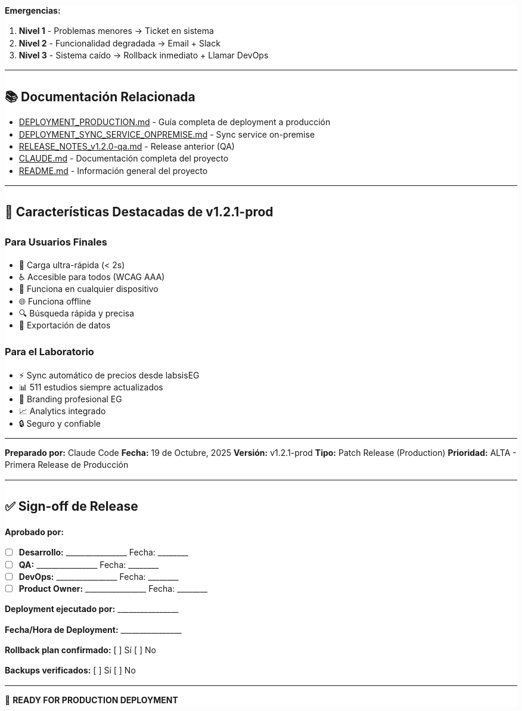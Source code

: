 **Emergencias:**
1. **Nivel 1** - Problemas menores → Ticket en sistema
2. **Nivel 2** - Funcionalidad degradada → Email + Slack
3. **Nivel 3** - Sistema caído → Rollback inmediato + Llamar DevOps

---

## 📚 Documentación Relacionada

- [DEPLOYMENT_PRODUCTION.md](DEPLOYMENT_PRODUCTION.md) - Guía completa de deployment a producción
- [DEPLOYMENT_SYNC_SERVICE_ONPREMISE.md](DEPLOYMENT_SYNC_SERVICE_ONPREMISE.md) - Sync service on-premise
- [RELEASE_NOTES_v1.2.0-qa.md](RELEASE_NOTES_v1.2.0-qa.md) - Release anterior (QA)
- [CLAUDE.md](../CLAUDE.md) - Documentación completa del proyecto
- [README.md](README.md) - Información general del proyecto

---

## 🎉 Características Destacadas de v1.2.1-prod

### Para Usuarios Finales
- 🚀 Carga ultra-rápida (< 2s)
- ♿ Accesible para todos (WCAG AAA)
- 📱 Funciona en cualquier dispositivo
- 🌐 Funciona offline
- 🔍 Búsqueda rápida y precisa
- 💾 Exportación de datos

### Para el Laboratorio
- ⚡ Sync automático de precios desde labsisEG
- 📊 511 estudios siempre actualizados
- 🎨 Branding profesional EG
- 📈 Analytics integrado
- 🔒 Seguro y confiable

---

**Preparado por:** Claude Code
**Fecha:** 19 de Octubre, 2025
**Versión:** v1.2.1-prod
**Tipo:** Patch Release (Production)
**Prioridad:** ALTA - Primera Release de Producción

---

## ✅ Sign-off de Release

**Aprobado por:**

- [ ] **Desarrollo:** ________________ Fecha: ________
- [ ] **QA:** ________________ Fecha: ________
- [ ] **DevOps:** ________________ Fecha: ________
- [ ] **Product Owner:** ________________ Fecha: ________

**Deployment ejecutado por:** ________________

**Fecha/Hora de Deployment:** ________________

**Rollback plan confirmado:** [ ] Sí [ ] No

**Backups verificados:** [ ] Sí [ ] No

---

🚀 **READY FOR PRODUCTION DEPLOYMENT**

